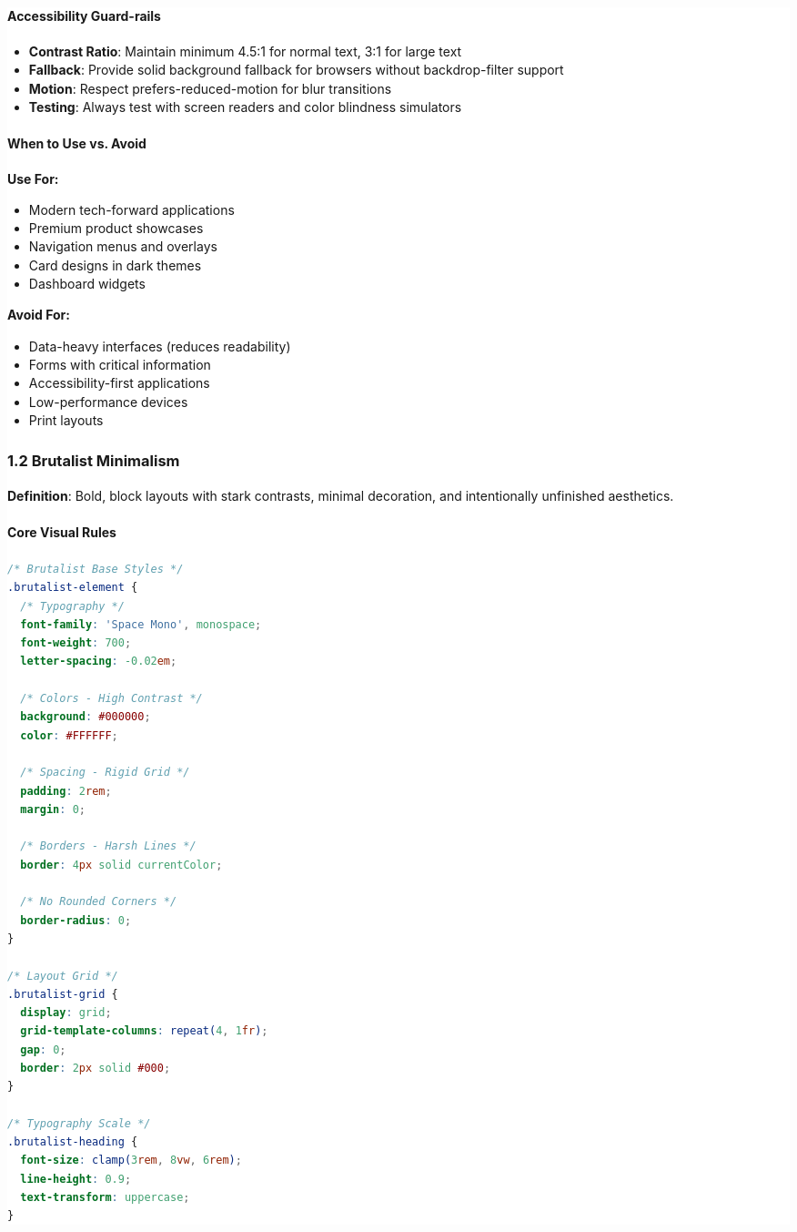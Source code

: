 #### Accessibility Guard-rails
- **Contrast Ratio**: Maintain minimum 4.5:1 for normal text, 3:1 for large text
- **Fallback**: Provide solid background fallback for browsers without backdrop-filter support
- **Motion**: Respect prefers-reduced-motion for blur transitions
- **Testing**: Always test with screen readers and color blindness simulators

#### When to Use vs. Avoid

**Use For:**
- Modern tech-forward applications
- Premium product showcases
- Navigation menus and overlays
- Card designs in dark themes
- Dashboard widgets

**Avoid For:**
- Data-heavy interfaces (reduces readability)
- Forms with critical information
- Accessibility-first applications
- Low-performance devices
- Print layouts

### 1.2 Brutalist Minimalism

**Definition**: Bold, block layouts with stark contrasts, minimal decoration, and intentionally unfinished aesthetics.

#### Core Visual Rules
```css
/* Brutalist Base Styles */
.brutalist-element {
  /* Typography */
  font-family: 'Space Mono', monospace;
  font-weight: 700;
  letter-spacing: -0.02em;
  
  /* Colors - High Contrast */
  background: #000000;
  color: #FFFFFF;
  
  /* Spacing - Rigid Grid */
  padding: 2rem;
  margin: 0;
  
  /* Borders - Harsh Lines */
  border: 4px solid currentColor;
  
  /* No Rounded Corners */
  border-radius: 0;
}

/* Layout Grid */
.brutalist-grid {
  display: grid;
  grid-template-columns: repeat(4, 1fr);
  gap: 0;
  border: 2px solid #000;
}

/* Typography Scale */
.brutalist-heading {
  font-size: clamp(3rem, 8vw, 6rem);
  line-height: 0.9;
  text-transform: uppercase;
}
```